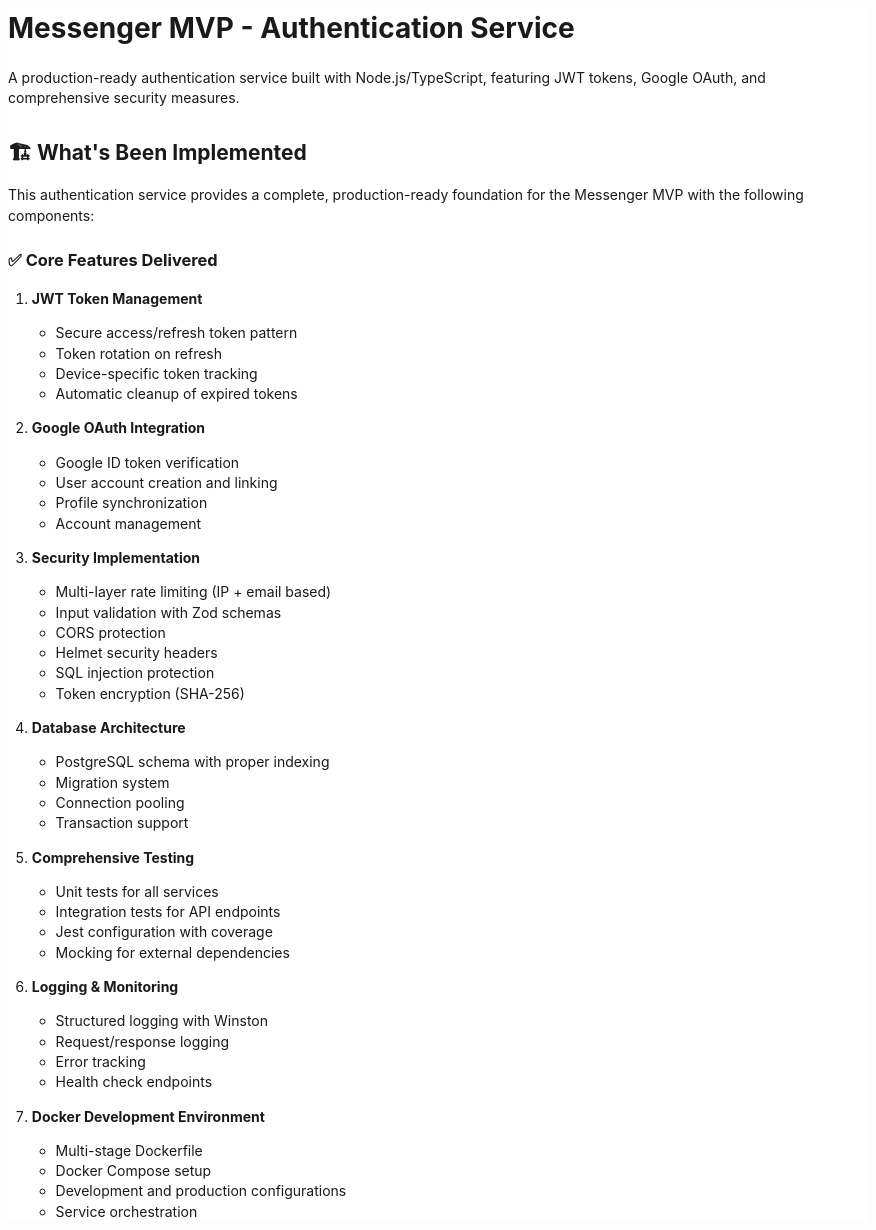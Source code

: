# Messenger MVP - Authentication Service

A production-ready authentication service built with Node.js/TypeScript, featuring JWT tokens, Google OAuth, and comprehensive security measures.

## 🏗️ What's Been Implemented

This authentication service provides a complete, production-ready foundation for the Messenger MVP with the following components:

### ✅ Core Features Delivered

1. **JWT Token Management**
   - Secure access/refresh token pattern
   - Token rotation on refresh
   - Device-specific token tracking
   - Automatic cleanup of expired tokens

2. **Google OAuth Integration**
   - Google ID token verification
   - User account creation and linking
   - Profile synchronization
   - Account management

3. **Security Implementation**
   - Multi-layer rate limiting (IP + email based)
   - Input validation with Zod schemas
   - CORS protection
   - Helmet security headers
   - SQL injection protection
   - Token encryption (SHA-256)

4. **Database Architecture**
   - PostgreSQL schema with proper indexing
   - Migration system
   - Connection pooling
   - Transaction support

5. **Comprehensive Testing**
   - Unit tests for all services
   - Integration tests for API endpoints
   - Jest configuration with coverage
   - Mocking for external dependencies

6. **Logging & Monitoring**
   - Structured logging with Winston
   - Request/response logging
   - Error tracking
   - Health check endpoints

7. **Docker Development Environment**
   - Multi-stage Dockerfile
   - Docker Compose setup
   - Development and production configurations
   - Service orchestration

